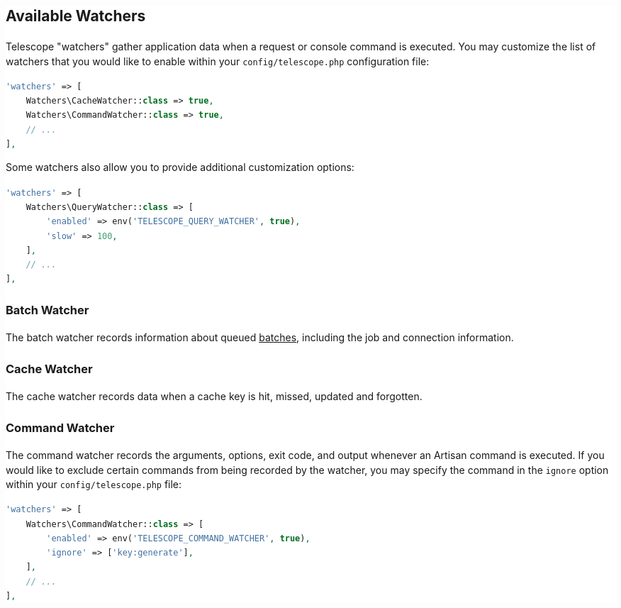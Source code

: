 <a name="available-watchers"></a>
## Available Watchers

Telescope "watchers" gather application data when a request or console command is executed. You may customize the list of watchers that you would like to enable within your `config/telescope.php` configuration file:

```php
'watchers' => [
    Watchers\CacheWatcher::class => true,
    Watchers\CommandWatcher::class => true,
    // ...
],
```

Some watchers also allow you to provide additional customization options:

```php
'watchers' => [
    Watchers\QueryWatcher::class => [
        'enabled' => env('TELESCOPE_QUERY_WATCHER', true),
        'slow' => 100,
    ],
    // ...
],
```

<a name="batch-watcher"></a>
### Batch Watcher

The batch watcher records information about queued [batches](/docs/{{version}}/queues#job-batching), including the job and connection information.

<a name="cache-watcher"></a>
### Cache Watcher

The cache watcher records data when a cache key is hit, missed, updated and forgotten.

<a name="command-watcher"></a>
### Command Watcher

The command watcher records the arguments, options, exit code, and output whenever an Artisan command is executed. If you would like to exclude certain commands from being recorded by the watcher, you may specify the command in the `ignore` option within your `config/telescope.php` file:

```php
'watchers' => [
    Watchers\CommandWatcher::class => [
        'enabled' => env('TELESCOPE_COMMAND_WATCHER', true),
        'ignore' => ['key:generate'],
    ],
    // ...
],
```
